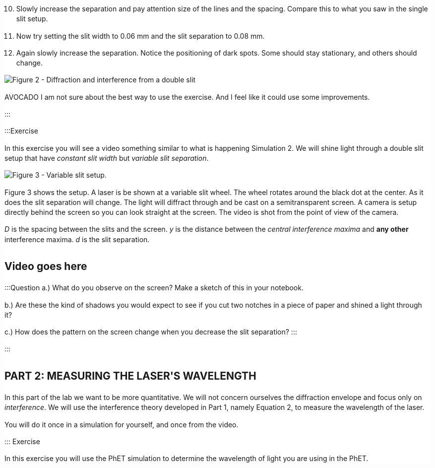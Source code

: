 10. Slowly increase the separation and pay attention size of the lines and the spacing. Compare this to what you saw in the single slit setup.

11. Now try setting the slit width to 0.06 mm and the slit separation to 0.08 mm.

12. Again slowly increase the separation. Notice the positioning of dark spots. Some should stay stationary, and others should change.

![*Figure 2 - Diffraction and interference from a double slit*](imgs/fig1_2.jpg)

AVOCADO I am not sure about the best way to use the exercise. And I feel like it could use some improvements.

:::


:::Exercise

In this exercise you will see a video something similar to what is happening Simulation 2. We will shine light through a double slit setup that have *constant slit width* but *variable slit separation*.

![*Figure 3 - Variable slit setup.*](imgs/VariableSlits.png)

Figure 3 shows the setup. A laser is be shown at a variable slit wheel. The wheel rotates around the black dot at the center. As it does the slit separation will change. The light will diffract through and be cast on a semitransparent screen. A camera is setup directly behind the screen so you can look straight at the screen. The video is shot from the point of view of the camera.

$D$ is the spacing between the slits and the screen. $y$ is the distance between the *central interference maxima* and **any other** interference maxima. $d$ is the slit separation. 

## Video goes here

:::Question
a.) What do you observe on the screen? Make a sketch of this in your notebook.

b.) Are these the kind of shadows you would expect to see if you cut two notches in a piece of paper and shined a light through it?

c.) How does the pattern on the screen change when you decrease the slit separation?
:::

:::


## PART 2: MEASURING THE LASER'S WAVELENGTH

In this part of the lab we want to be more quantitative. We will not concern ourselves the diffraction envelope and focus only on *interference*. We will use the interference theory developed in Part 1, namely Equation 2, to measure the wavelength of the laser.

You will do it once in a simulation for yourself, and once from the video.


::: Exercise

In this exercise you will use the PhET simulation to determine the wavelength of light you are using in the PhET.
